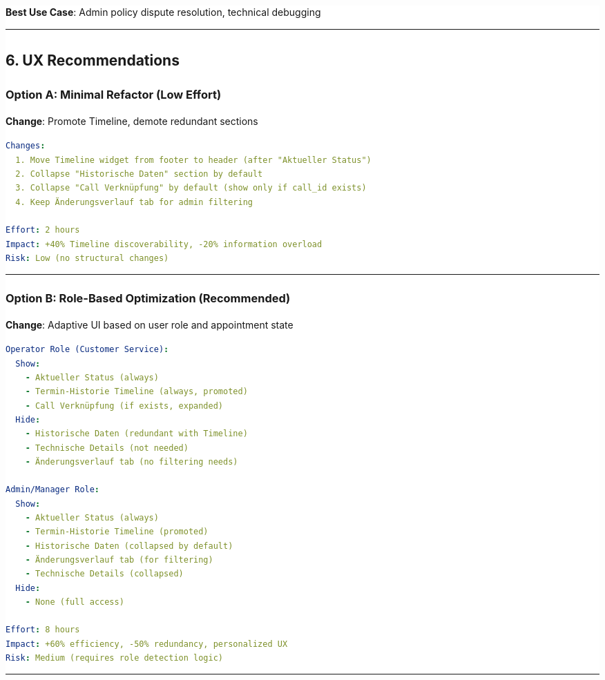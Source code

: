 **Best Use Case**: Admin policy dispute resolution, technical debugging

---

## 6. UX Recommendations

### Option A: Minimal Refactor (Low Effort)
**Change**: Promote Timeline, demote redundant sections

```yaml
Changes:
  1. Move Timeline widget from footer to header (after "Aktueller Status")
  2. Collapse "Historische Daten" section by default
  3. Collapse "Call Verknüpfung" by default (show only if call_id exists)
  4. Keep Änderungsverlauf tab for admin filtering

Effort: 2 hours
Impact: +40% Timeline discoverability, -20% information overload
Risk: Low (no structural changes)
```

---

### Option B: Role-Based Optimization (Recommended)
**Change**: Adaptive UI based on user role and appointment state

```yaml
Operator Role (Customer Service):
  Show:
    - Aktueller Status (always)
    - Termin-Historie Timeline (always, promoted)
    - Call Verknüpfung (if exists, expanded)
  Hide:
    - Historische Daten (redundant with Timeline)
    - Technische Details (not needed)
    - Änderungsverlauf tab (no filtering needs)

Admin/Manager Role:
  Show:
    - Aktueller Status (always)
    - Termin-Historie Timeline (promoted)
    - Historische Daten (collapsed by default)
    - Änderungsverlauf tab (for filtering)
    - Technische Details (collapsed)
  Hide:
    - None (full access)

Effort: 8 hours
Impact: +60% efficiency, -50% redundancy, personalized UX
Risk: Medium (requires role detection logic)
```

---
